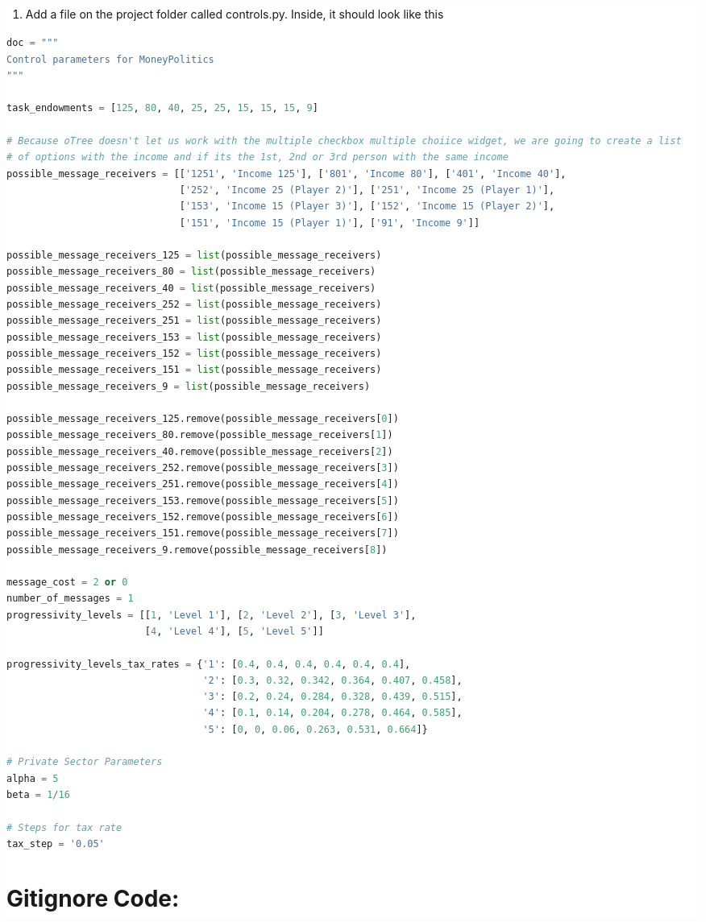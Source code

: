 1. Add a file on the project folder called controls.py. Inside, it should look like this

```python
doc = """
Control parameters for MoneyPolitics
"""

task_endowments = [125, 80, 40, 25, 25, 15, 15, 15, 9]

# Because oTree doesn't let us work with the multiple checkbox multiple choiice widget, we are going to create a list
# of options with the income and if its the 1st, 2nd or 3rd person with the same income
possible_message_receivers = [['1251', 'Income 125'], ['801', 'Income 80'], ['401', 'Income 40'],
                              ['252', 'Income 25 (Player 2)'], ['251', 'Income 25 (Player 1)'],
                              ['153', 'Income 15 (Player 3)'], ['152', 'Income 15 (Player 2)'],
                              ['151', 'Income 15 (Player 1)'], ['91', 'Income 9']]

possible_message_receivers_125 = list(possible_message_receivers)
possible_message_receivers_80 = list(possible_message_receivers)
possible_message_receivers_40 = list(possible_message_receivers)
possible_message_receivers_252 = list(possible_message_receivers)
possible_message_receivers_251 = list(possible_message_receivers)
possible_message_receivers_153 = list(possible_message_receivers)
possible_message_receivers_152 = list(possible_message_receivers)
possible_message_receivers_151 = list(possible_message_receivers)
possible_message_receivers_9 = list(possible_message_receivers)

possible_message_receivers_125.remove(possible_message_receivers[0])
possible_message_receivers_80.remove(possible_message_receivers[1])
possible_message_receivers_40.remove(possible_message_receivers[2])
possible_message_receivers_252.remove(possible_message_receivers[3])
possible_message_receivers_251.remove(possible_message_receivers[4])
possible_message_receivers_153.remove(possible_message_receivers[5])
possible_message_receivers_152.remove(possible_message_receivers[6])
possible_message_receivers_151.remove(possible_message_receivers[7])
possible_message_receivers_9.remove(possible_message_receivers[8])

message_cost = 2 or 0
number_of_messages = 1
progressivity_levels = [[1, 'Level 1'], [2, 'Level 2'], [3, 'Level 3'],
                        [4, 'Level 4'], [5, 'Level 5']]

progressivity_levels_tax_rates = {'1': [0.4, 0.4, 0.4, 0.4, 0.4, 0.4],
                                  '2': [0.3, 0.32, 0.342, 0.364, 0.407, 0.458],
                                  '3': [0.2, 0.24, 0.284, 0.328, 0.439, 0.515],
                                  '4': [0.1, 0.14, 0.204, 0.278, 0.464, 0.585],
                                  '5': [0, 0, 0.06, 0.263, 0.531, 0.664]}

# Private Sector Parameters
alpha = 5
beta = 1/16

# Steps for tax rate
tax_step = '0.05'

```
# Gitignore Code:
